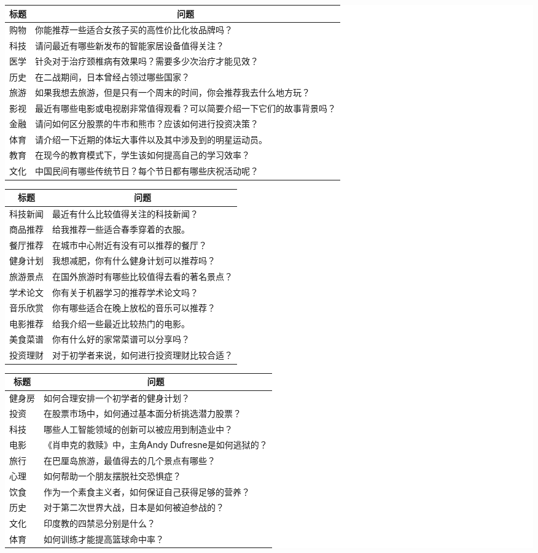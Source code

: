 |标题|问题|
|---|---|
|购物|你能推荐一些适合女孩子买的高性价比化妆品牌吗？|
|科技|请问最近有哪些新发布的智能家居设备值得关注？|
|医学|针灸对于治疗颈椎病有效果吗？需要多少次治疗才能见效？|
|历史|在二战期间，日本曾经占领过哪些国家？|
|旅游|如果我想去旅游，但是只有一个周末的时间，你会推荐我去什么地方玩？|
|影视|最近有哪些电影或电视剧非常值得观看？可以简要介绍一下它们的故事背景吗？|
|金融|请问如何区分股票的牛市和熊市？应该如何进行投资决策？|
|体育|请介绍一下近期的体坛大事件以及其中涉及到的明星运动员。|
|教育|在现今的教育模式下，学生该如何提高自己的学习效率？|
|文化|中国民间有哪些传统节日？每个节日都有哪些庆祝活动呢？|

| 标题                                      | 问题                                                         |
| ----------------------------------------- | ------------------------------------------------------------ |
| 科技新闻                                  | 最近有什么比较值得关注的科技新闻？                          |
| 商品推荐                                  | 给我推荐一些适合春季穿着的衣服。                            |
| 餐厅推荐                                  | 在城市中心附近有没有可以推荐的餐厅？                        |
| 健身计划                                  | 我想减肥，你有什么健身计划可以推荐吗？                      |
| 旅游景点                                  | 在国外旅游时有哪些比较值得去看的著名景点？                  |
| 学术论文                                  | 你有关于机器学习的推荐学术论文吗？                          |
| 音乐欣赏                                  | 你有哪些适合在晚上放松的音乐可以推荐？                      |
| 电影推荐                                  | 给我介绍一些最近比较热门的电影。                            |
| 美食菜谱                                  | 你有什么好的家常菜谱可以分享吗？                            |
| 投资理财                                  | 对于初学者来说，如何进行投资理财比较合适？                |

|标题|问题|
|----|----|
|健身房|如何合理安排一个初学者的健身计划？|
|投资|在股票市场中，如何通过基本面分析挑选潜力股票？|
|科技|哪些人工智能领域的创新可以被应用到制造业中？|
|电影|《肖申克的救赎》中，主角Andy Dufresne是如何逃狱的？|
|旅行|在巴厘岛旅游，最值得去的几个景点有哪些？|
|心理|如何帮助一个朋友摆脱社交恐惧症？|
|饮食|作为一个素食主义者，如何保证自己获得足够的营养？|
|历史|对于第二次世界大战，日本是如何被迫参战的？|
|文化|印度教的四禁忌分别是什么？|
|体育|如何训练才能提高篮球命中率？|
